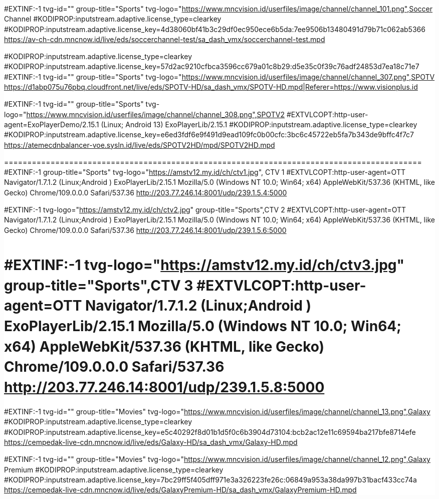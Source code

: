 #EXTINF:-1 tvg-id="" group-title="Sports" tvg-logo="https://www.mncvision.id/userfiles/image/channel/channel_101.png",Soccer Channel
#KODIPROP:inputstream.adaptive.license_type=clearkey
#KODIPROP:inputstream.adaptive.license_key=4d38060bf41b3c29df0ec950ece6b5da:7ee9506b13480491d79b71c062ab5366
https://av-ch-cdn.mncnow.id/live/eds/soccerchannel-test/sa_dash_vmx/soccerchannel-test.mpd


#KODIPROP:inputstream.adaptive.license_type=clearkey
#KODIPROP:inputstream.adaptive.license_key=57d2ac9210cfbca3596cc679a01c8b29:d5e35c0f39c76adf24853d7ea18c71e7
#EXTINF:-1 tvg-id="" group-title="Sports" tvg-logo="https://www.mncvision.id/userfiles/image/channel/channel_307.png",SPOTV
https://d1abp075u76pbq.cloudfront.net/live/eds/SPOTV-HD/sa_dash_vmx/SPOTV-HD.mpd|Referer=https://www.visionplus.id


#EXTINF:-1 tvg-id="" group-title="Sports" tvg-logo="https://www.mncvision.id/userfiles/image/channel/channel_308.png",SPOTV2
#EXTVLCOPT:http-user-agent=ExoPlayerDemo/2.15.1 (Linux; Android 13) ExoPlayerLib/2.15.1
#KODIPROP:inputstream.adaptive.license_type=clearkey
#KODIPROP:inputstream.adaptive.license_key=e6ed3fdf6e9f491d9ead109fc0b00cfc:3bc6c45722eb5fa7b343de9bffc4f7c7
https://atemecdnbalancer-voe.sysln.id/live/eds/SPOTV2HD/mpd/SPOTV2HD.mpd

==========================================================================================
#EXTINF:-1 group-title="Sports"  tvg-logo="https://amstv12.my.id/ch/ctv1.jpg", CTV 1
#EXTVLCOPT:http-user-agent=OTT Navigator/1.7.1.2 (Linux;Android ) ExoPlayerLib/2.15.1 Mozilla/5.0 (Windows NT 10.0; Win64; x64) AppleWebKit/537.36 (KHTML, like Gecko) Chrome/109.0.0.0 Safari/537.36
http://203.77.246.14:8001/udp/239.1.5.4:5000

#EXTINF:-1 tvg-logo="https://amstv12.my.id/ch/ctv2.jpg" group-title="Sports",CTV 2
#EXTVLCOPT:http-user-agent=OTT Navigator/1.7.1.2 (Linux;Android ) ExoPlayerLib/2.15.1 Mozilla/5.0 (Windows NT 10.0; Win64; x64) AppleWebKit/537.36 (KHTML, like Gecko) Chrome/109.0.0.0 Safari/537.36
http://203.77.246.14:8001/udp/239.1.5.6:5000

#EXTINF:-1 tvg-logo="https://amstv12.my.id/ch/ctv3.jpg" group-title="Sports",CTV 3
#EXTVLCOPT:http-user-agent=OTT Navigator/1.7.1.2 (Linux;Android ) ExoPlayerLib/2.15.1 Mozilla/5.0 (Windows NT 10.0; Win64; x64) AppleWebKit/537.36 (KHTML, like Gecko) Chrome/109.0.0.0 Safari/537.36
http://203.77.246.14:8001/udp/239.1.5.8:5000
==============================================================================================================================
#EXTINF:-1 tvg-id="" group-title="Movies" tvg-logo="https://www.mncvision.id/userfiles/image/channel/channel_13.png",Galaxy
#KODIPROP:inputstream.adaptive.license_type=clearkey
#KODIPROP:inputstream.adaptive.license_key=e5c40292f8d01b1d5f0c6b3904d73104:bcb2ac12e11c69594ba217bfe8714efe
https://cempedak-live-cdn.mncnow.id/live/eds/Galaxy-HD/sa_dash_vmx/Galaxy-HD.mpd

#EXTINF:-1 tvg-id="" group-title="Movies" tvg-logo="https://www.mncvision.id/userfiles/image/channel/channel_12.png",Galaxy Premium
#KODIPROP:inputstream.adaptive.license_type=clearkey
#KODIPROP:inputstream.adaptive.license_key=7bc29ff5f405dff971e3a326223fe26c:06849a953a38da997b31bacf433cc74a
https://cempedak-live-cdn.mncnow.id/live/eds/GalaxyPremium-HD/sa_dash_vmx/GalaxyPremium-HD.mpd
